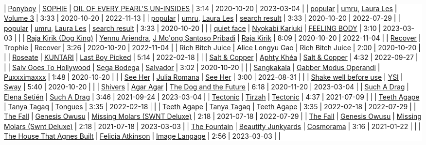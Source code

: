 | [Ponyboy](https://open.spotify.com/track/30lIB7UwSLy5qgkfYZEtB1) | [SOPHIE](https://open.spotify.com/artist/5a2w2tgpLwv26BYJf2qYwu) | [OIL OF EVERY PEARL'S UN\-INSIDES](https://open.spotify.com/album/4z3YbEkKWwiIMSJTWUQbTH) | 3:14 | 2020-10-20 | 2023-03-04 |
| [popular](https://open.spotify.com/track/1S15DDk2wLMJqWIYlDGqxU) | [umru](https://open.spotify.com/artist/2Ub06wAIR1hERODcCkKhzx), [Laura Les](https://open.spotify.com/artist/3sklFG9fuDAq3vbIZlkNH6) | [Volume 3](https://open.spotify.com/album/5OYji5WLp8YRndCuPO23ST) | 3:33 | 2020-10-20 | 2022-11-13 |
| [popular](https://open.spotify.com/track/4n9TwryLI8dc7JA7zCS7He) | [umru](https://open.spotify.com/artist/2Ub06wAIR1hERODcCkKhzx), [Laura Les](https://open.spotify.com/artist/3sklFG9fuDAq3vbIZlkNH6) | [search result](https://open.spotify.com/album/0QImn8JzTpAMxhGdKWzJCk) | 3:33 | 2020-10-20 | 2022-07-29 |
| [popular](https://open.spotify.com/track/7IpmgwR3K4wFzWTS1ESWZj) | [umru](https://open.spotify.com/artist/2Ub06wAIR1hERODcCkKhzx), [Laura Les](https://open.spotify.com/artist/3sklFG9fuDAq3vbIZlkNH6) | [search result](https://open.spotify.com/album/1wmIqJmiY5i7frir68g8JP) | 3:33 | 2020-10-20 |  |
| [quiet face](https://open.spotify.com/track/0x2GowE3BwQCG7ZAYwiTxC) | [Nyokabi Kariuki](https://open.spotify.com/artist/04vacT34stkfP2TFkNvDf2) | [FEELING BODY](https://open.spotify.com/album/3D2gBvOa2KhfW0qXjN0lHj) | 3:10 | 2023-03-03 |  |
| [Raja Kirik \(Dog King\)](https://open.spotify.com/track/31F5fC1a6AGmzh7bZj7QwS) | [Yennu Ariendra](https://open.spotify.com/artist/4k01UHAnX9skbKaqYpD2nt), [J Mo'ong Santoso Pribadi](https://open.spotify.com/artist/3gjuapOhwP1QHYvIu3Xzjz) | [Raja Kirik](https://open.spotify.com/album/0fzYY8CqqgwFeeOm823Gfu) | 8:09 | 2020-10-20 | 2022-11-04 |
| [Recover](https://open.spotify.com/track/6YzfsSLXsMefRCno6FJTd7) | [Trophie](https://open.spotify.com/artist/267gjhlmcoscSuzUHiKqX8) | [Recover](https://open.spotify.com/album/1lQntsXzOIiW4lXNe4Wkj2) | 3:26 | 2020-10-20 | 2022-11-04 |
| [Rich Bitch Juice](https://open.spotify.com/track/23QNeWdV1uiLA8OyZ60mee) | [Alice Longyu Gao](https://open.spotify.com/artist/5HvKzBgj4yphQfBJjBJrhL) | [Rich Bitch Juice](https://open.spotify.com/album/6ngx8qruRt2McKmWzpywRq) | 2:00 | 2020-10-20 |  |
| [Roseate](https://open.spotify.com/track/0p3fIhPglJvPJrzUtTkW7k) | [KUNTARI](https://open.spotify.com/artist/5qK8WYVzvkaBcoe4CDfuyY) | [Last Boy Picked](https://open.spotify.com/album/2O1M61Nk4QpY2CMMq5JyLC) | 5:14 | 2022-02-18 |  |
| [Salt & Copper](https://open.spotify.com/track/7cCYpFC7DQKlgqfq2UMsxd) | [Aphty Khéa](https://open.spotify.com/artist/4neppQOn3buorGDVBImnK4) | [Salt & Copper](https://open.spotify.com/album/6clsWn9OtsWQm8aOUOYShB) | 4:32 | 2022-09-27 |  |
| [Salv Goes To Hollywood](https://open.spotify.com/track/4cEhfMDQJenkOB12pvW051) | [Sega Bodega](https://open.spotify.com/artist/1ZvF4Sgnre3Rk2CpiNy077) | [Salvador](https://open.spotify.com/album/7sutGPUG2T56ubUjlhSaE9) | 3:02 | 2020-10-20 |  |
| [Sangkakala](https://open.spotify.com/track/02KSiz6vuXHguCHQpfV69n) | [Gabber Modus Operandi](https://open.spotify.com/artist/4z8y2MjTFwLa73dABYP1io) | [Puxxximaxxx](https://open.spotify.com/album/2culL9pTUbpoVNWDdS3Xed) | 1:48 | 2020-10-20 |  |
| [See Her](https://open.spotify.com/track/1VZyMJPlZ8dUvT8pzgjyXm) | [Julia Romana](https://open.spotify.com/artist/3syw2pWKHP7n8VnXhCFn3d) | [See Her](https://open.spotify.com/album/7qO6m9lcXz50UXj0KCL8ho) | 3:00 | 2022-08-31 |  |
| [Shake well before use](https://open.spotify.com/track/6JnPiDL5e9Z56jWahzGWMY) | [YSI](https://open.spotify.com/artist/2UvpgJrLxsGgyStbpzldZj) | [Sway](https://open.spotify.com/album/6XplDOCrKwqK9MzH7HZQvN) | 5:40 | 2020-10-20 |  |
| [Shivers](https://open.spotify.com/track/5ifWjwfK1QclwoqC8axwmQ) | [Agar Agar](https://open.spotify.com/artist/5TkylUv5ysSbNoawmn3PBj) | [The Dog and the Future](https://open.spotify.com/album/1S5GLfv8Lmn4vmRMImheVu) | 6:18 | 2020-11-20 | 2023-03-04 |
| [Such A Drag](https://open.spotify.com/track/5YT4bVAzGz8sxh3vGFzzyJ) | [Elena Setién](https://open.spotify.com/artist/3Nh3SJTy4Q47oP45XHmdvg) | [Such A Drag](https://open.spotify.com/album/5Ymty4zuZZHYYPdynHvivm) | 3:46 | 2021-09-24 | 2023-03-04 |
| [Tectonic](https://open.spotify.com/track/2ghaHr9ExEOlqN3gOFzWUY) | [Tirzah](https://open.spotify.com/artist/6f5lOlSFJw9K79gaNnmWAd) | [Tectonic](https://open.spotify.com/album/3VZtu7girTT5vEWivWj3oC) | 4:37 | 2021-07-09 |  |
| [Teeth Agape](https://open.spotify.com/track/5xi07QPZNbBs6MmKsGhrd1) | [Tanya Tagaq](https://open.spotify.com/artist/2WIb75pwIt78VCAhAtPObY) | [Tongues](https://open.spotify.com/album/565j8hb4CaU9pWZSz7tVMh) | 3:35 | 2022-02-18 |  |
| [Teeth Agape](https://open.spotify.com/track/6gmjRi8EuLj4B3WCIvByOO) | [Tanya Tagaq](https://open.spotify.com/artist/2WIb75pwIt78VCAhAtPObY) | [Teeth Agape](https://open.spotify.com/album/2aIuj5VJNI7V4TvjGd8qEM) | 3:35 | 2022-02-18 | 2022-07-29 |
| [The Fall](https://open.spotify.com/track/5ed50PaOoQJROmeOxL85Xk) | [Genesis Owusu](https://open.spotify.com/artist/1HvH97rzvCH6lfnLlgyfke) | [Missing Molars \(SWNT Deluxe\)](https://open.spotify.com/album/7wwrpQta9BNh84obd8nFWN) | 2:18 | 2021-07-18 | 2022-07-29 |
| [The Fall](https://open.spotify.com/track/47Zqh2WwmeDs9BK4FlK6tb) | [Genesis Owusu](https://open.spotify.com/artist/1HvH97rzvCH6lfnLlgyfke) | [Missing Molars \(Swnt Deluxe\)](https://open.spotify.com/album/39wVqebhXLGYGz9ry6xLPe) | 2:18 | 2021-07-18 | 2023-03-03 |
| [The Fountain](https://open.spotify.com/track/2W9OF8EQKVl6dexLio5REX) | [Beautify Junkyards](https://open.spotify.com/artist/2Rrf9CkzPdPihESHDo5KZl) | [Cosmorama](https://open.spotify.com/album/51huDw05lsbbpDcR1MuIfq) | 3:16 | 2021-01-22 |  |
| [The House That Agnes Built](https://open.spotify.com/track/2VxEI4KcbKYU3kKbzaRwod) | [Felicia Atkinson](https://open.spotify.com/artist/5YQURNvswNpWWUWyeNT7we) | [Image Langage](https://open.spotify.com/album/6S6Dab2CiNgbnTf40pCjQy) | 2:56 | 2023-03-03 |  |